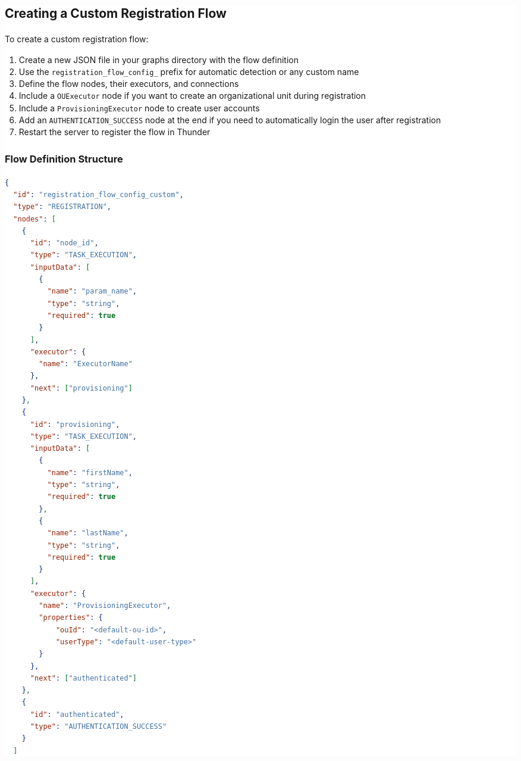 ## Creating a Custom Registration Flow

To create a custom registration flow:

1. Create a new JSON file in your graphs directory with the flow definition
2. Use the `registration_flow_config_` prefix for automatic detection or any custom name
3. Define the flow nodes, their executors, and connections
4. Include a `OUExecutor` node if you want to create an organizational unit during registration
5. Include a `ProvisioningExecutor` node to create user accounts
6. Add an `AUTHENTICATION_SUCCESS` node at the end if you need to automatically login the user after registration
7. Restart the server to register the flow in Thunder

### Flow Definition Structure

```json
{
  "id": "registration_flow_config_custom",
  "type": "REGISTRATION",
  "nodes": [
    {
      "id": "node_id",
      "type": "TASK_EXECUTION",
      "inputData": [
        {
          "name": "param_name",
          "type": "string",
          "required": true
        }
      ],
      "executor": {
        "name": "ExecutorName"
      },
      "next": ["provisioning"]
    },
    {
      "id": "provisioning",
      "type": "TASK_EXECUTION",
      "inputData": [
        {
          "name": "firstName",
          "type": "string",
          "required": true
        },
        {
          "name": "lastName",
          "type": "string",
          "required": true
        }
      ],
      "executor": {
        "name": "ProvisioningExecutor",
        "properties": {
            "ouId": "<default-ou-id>",
            "userType": "<default-user-type>"
        }
      },
      "next": ["authenticated"]
    },
    {
      "id": "authenticated",
      "type": "AUTHENTICATION_SUCCESS"
    }
  ]
```